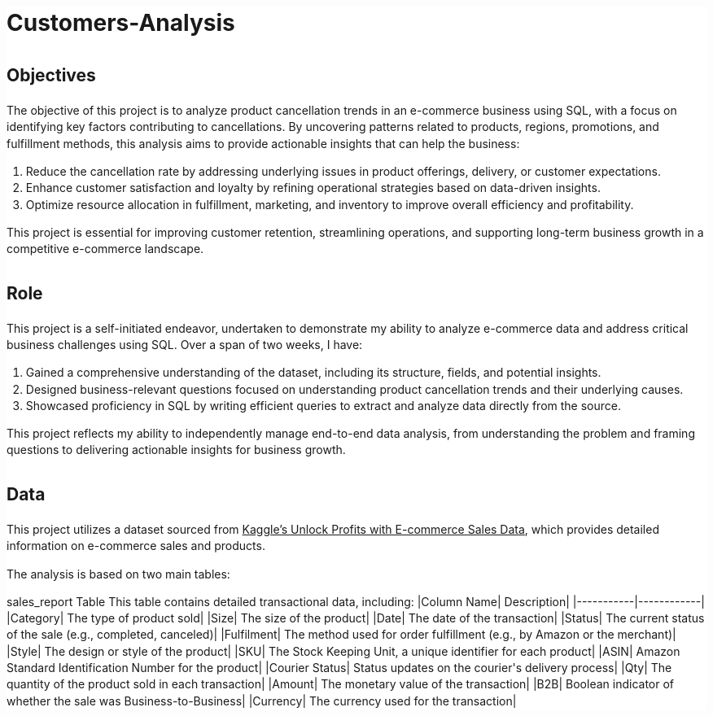 # Customers-Analysis
## Objectives
  The objective of this project is to analyze product cancellation trends in an e-commerce business using SQL, with a focus on identifying key factors contributing to cancellations. By uncovering patterns related to products, regions, promotions, and fulfillment methods, this analysis aims to provide actionable insights that can help the business:
  1. Reduce the cancellation rate by addressing underlying issues in product offerings, delivery, or customer expectations.
  2. Enhance customer satisfaction and loyalty by refining operational strategies based on data-driven insights.
  3. Optimize resource allocation in fulfillment, marketing, and inventory to improve overall efficiency and profitability.
     
 This project is essential for improving customer retention, streamlining operations, and supporting long-term business growth in a competitive e-commerce landscape.
## Role
This project is a self-initiated endeavor, undertaken to demonstrate my ability to analyze e-commerce data and address critical business challenges using SQL. Over a span of two weeks, I have:

  1. Gained a comprehensive understanding of the dataset, including its structure, fields, and potential insights.
  2. Designed business-relevant questions focused on understanding product cancellation trends and their underlying causes.
  3. Showcased proficiency in SQL by writing efficient queries to extract and analyze data directly from the source.

This project reflects my ability to independently manage end-to-end data analysis, from understanding the problem and framing questions to delivering actionable insights for business growth.
## Data
This project utilizes a dataset sourced from [Kaggle’s Unlock Profits with E-commerce Sales Data](https://www.kaggle.com/datasets/thedevastator/unlock-profits-with-e-commerce-sales-data/data), which provides detailed information on e-commerce sales and products.

The analysis is based on two main tables:

sales_report Table
This table contains detailed transactional data, including:
|Column Name|	Description|
|-----------|------------|
|Category| The type of product sold|
|Size| The size of the product|
|Date| The date of the transaction|
|Status| The current status of the sale (e.g., completed, canceled)|
|Fulfilment| The method used for order fulfillment (e.g., by Amazon or the merchant)|
|Style| The design or style of the product|
|SKU| The Stock Keeping Unit, a unique identifier for each product|
|ASIN| Amazon Standard Identification Number for the product|
|Courier Status| Status updates on the courier's delivery process|
|Qty| The quantity of the product sold in each transaction|
|Amount| The monetary value of the transaction|
|B2B| Boolean indicator of whether the sale was Business-to-Business|
|Currency| The currency used for the transaction|